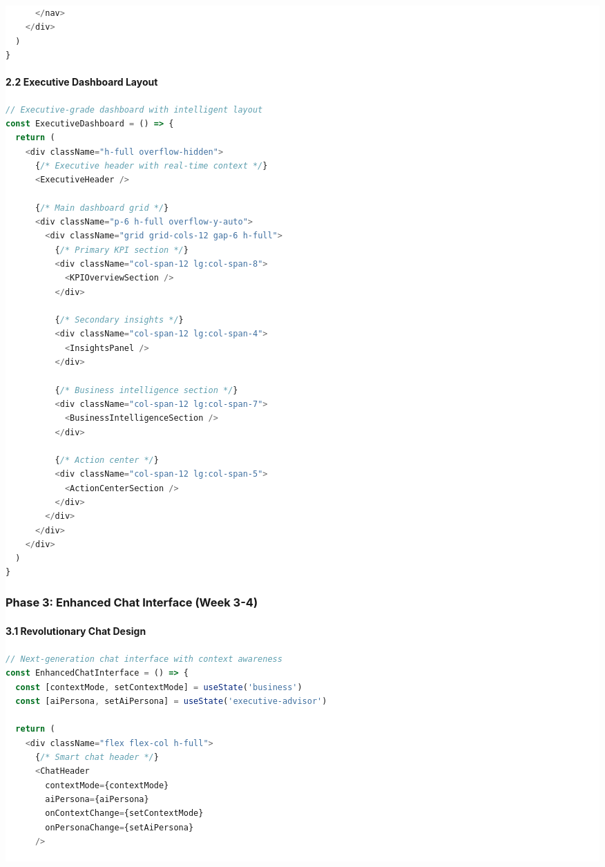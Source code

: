 ```typescript
      </nav>
    </div>
  )
}
```

#### **2.2 Executive Dashboard Layout**
```typescript
// Executive-grade dashboard with intelligent layout
const ExecutiveDashboard = () => {
  return (
    <div className="h-full overflow-hidden">
      {/* Executive header with real-time context */}
      <ExecutiveHeader />
      
      {/* Main dashboard grid */}
      <div className="p-6 h-full overflow-y-auto">
        <div className="grid grid-cols-12 gap-6 h-full">
          {/* Primary KPI section */}
          <div className="col-span-12 lg:col-span-8">
            <KPIOverviewSection />
          </div>
          
          {/* Secondary insights */}
          <div className="col-span-12 lg:col-span-4">
            <InsightsPanel />
          </div>
          
          {/* Business intelligence section */}
          <div className="col-span-12 lg:col-span-7">
            <BusinessIntelligenceSection />
          </div>
          
          {/* Action center */}
          <div className="col-span-12 lg:col-span-5">
            <ActionCenterSection />
          </div>
        </div>
      </div>
    </div>
  )
}
```

### **Phase 3: Enhanced Chat Interface (Week 3-4)**

#### **3.1 Revolutionary Chat Design**
```typescript
// Next-generation chat interface with context awareness
const EnhancedChatInterface = () => {
  const [contextMode, setContextMode] = useState('business')
  const [aiPersona, setAiPersona] = useState('executive-advisor')
  
  return (
    <div className="flex flex-col h-full">
      {/* Smart chat header */}
      <ChatHeader
        contextMode={contextMode}
        aiPersona={aiPersona}
        onContextChange={setContextMode}
        onPersonaChange={setAiPersona}
      />
      
```